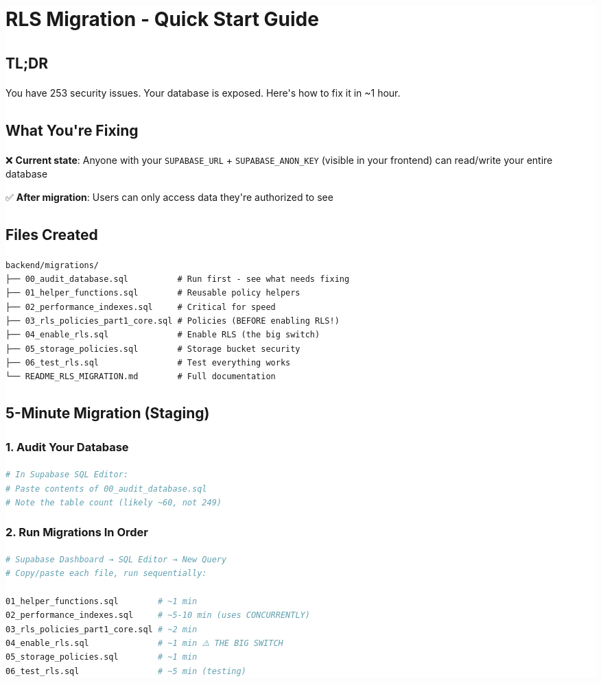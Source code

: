 # RLS Migration - Quick Start Guide

## TL;DR

You have 253 security issues. Your database is exposed. Here's how to fix it in ~1 hour.

## What You're Fixing

❌ **Current state**: Anyone with your `SUPABASE_URL` + `SUPABASE_ANON_KEY` (visible in your frontend) can read/write your entire database

✅ **After migration**: Users can only access data they're authorized to see

## Files Created

```
backend/migrations/
├── 00_audit_database.sql          # Run first - see what needs fixing
├── 01_helper_functions.sql        # Reusable policy helpers
├── 02_performance_indexes.sql     # Critical for speed
├── 03_rls_policies_part1_core.sql # Policies (BEFORE enabling RLS!)
├── 04_enable_rls.sql              # Enable RLS (the big switch)
├── 05_storage_policies.sql        # Storage bucket security
├── 06_test_rls.sql                # Test everything works
└── README_RLS_MIGRATION.md        # Full documentation
```

## 5-Minute Migration (Staging)

### 1. Audit Your Database

```bash
# In Supabase SQL Editor:
# Paste contents of 00_audit_database.sql
# Note the table count (likely ~60, not 249)
```

### 2. Run Migrations In Order

```bash
# Supabase Dashboard → SQL Editor → New Query
# Copy/paste each file, run sequentially:

01_helper_functions.sql        # ~1 min
02_performance_indexes.sql     # ~5-10 min (uses CONCURRENTLY)
03_rls_policies_part1_core.sql # ~2 min
04_enable_rls.sql              # ~1 min ⚠️ THE BIG SWITCH
05_storage_policies.sql        # ~1 min
06_test_rls.sql                # ~5 min (testing)
```
